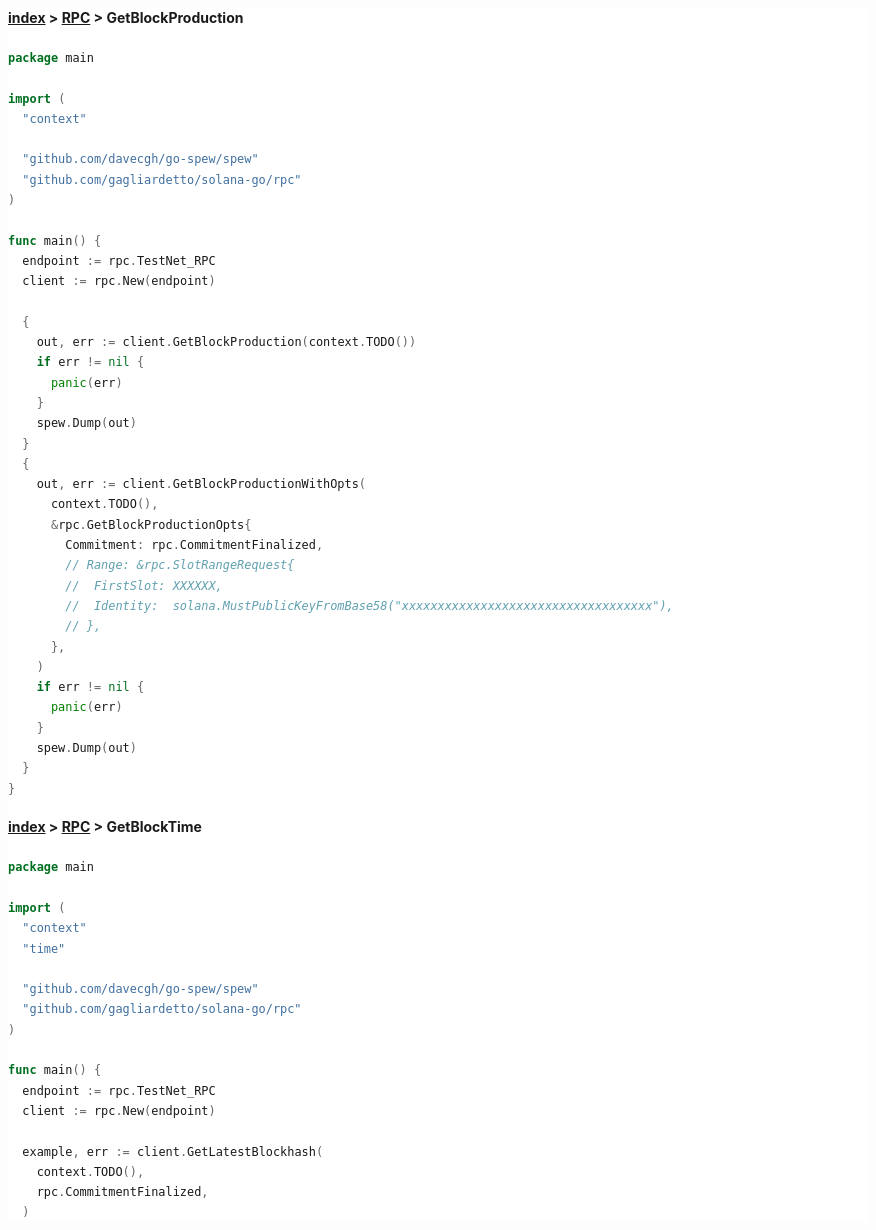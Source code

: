 #### [index](#contents) > [RPC](#rpc-methods) > GetBlockProduction

```go
package main

import (
  "context"

  "github.com/davecgh/go-spew/spew"
  "github.com/gagliardetto/solana-go/rpc"
)

func main() {
  endpoint := rpc.TestNet_RPC
  client := rpc.New(endpoint)

  {
    out, err := client.GetBlockProduction(context.TODO())
    if err != nil {
      panic(err)
    }
    spew.Dump(out)
  }
  {
    out, err := client.GetBlockProductionWithOpts(
      context.TODO(),
      &rpc.GetBlockProductionOpts{
        Commitment: rpc.CommitmentFinalized,
        // Range: &rpc.SlotRangeRequest{
        //  FirstSlot: XXXXXX,
        //  Identity:  solana.MustPublicKeyFromBase58("xxxxxxxxxxxxxxxxxxxxxxxxxxxxxxxxxxx"),
        // },
      },
    )
    if err != nil {
      panic(err)
    }
    spew.Dump(out)
  }
}
```

#### [index](#contents) > [RPC](#rpc-methods) > GetBlockTime

```go
package main

import (
  "context"
  "time"

  "github.com/davecgh/go-spew/spew"
  "github.com/gagliardetto/solana-go/rpc"
)

func main() {
  endpoint := rpc.TestNet_RPC
  client := rpc.New(endpoint)

  example, err := client.GetLatestBlockhash(
    context.TODO(),
    rpc.CommitmentFinalized,
  )
```